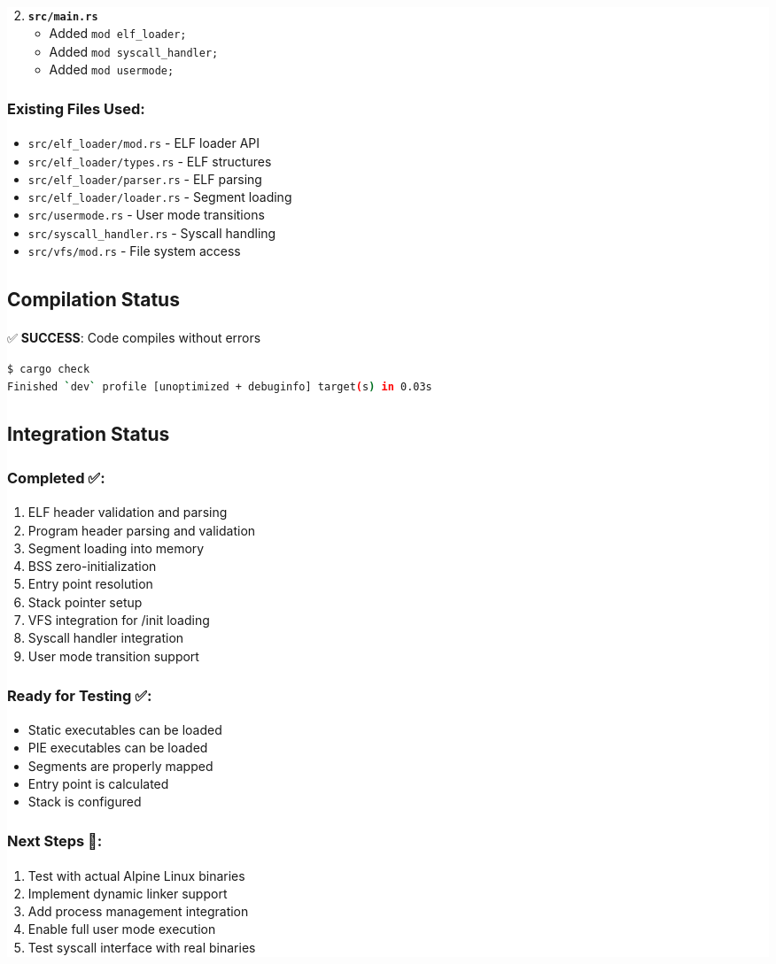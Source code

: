 2. **`src/main.rs`**
   - Added `mod elf_loader;`
   - Added `mod syscall_handler;`
   - Added `mod usermode;`

### Existing Files Used:
- `src/elf_loader/mod.rs` - ELF loader API
- `src/elf_loader/types.rs` - ELF structures
- `src/elf_loader/parser.rs` - ELF parsing
- `src/elf_loader/loader.rs` - Segment loading
- `src/usermode.rs` - User mode transitions
- `src/syscall_handler.rs` - Syscall handling
- `src/vfs/mod.rs` - File system access

## Compilation Status

✅ **SUCCESS**: Code compiles without errors

```bash
$ cargo check
Finished `dev` profile [unoptimized + debuginfo] target(s) in 0.03s
```

## Integration Status

### Completed ✅:
1. ELF header validation and parsing
2. Program header parsing and validation
3. Segment loading into memory
4. BSS zero-initialization
5. Entry point resolution
6. Stack pointer setup
7. VFS integration for /init loading
8. Syscall handler integration
9. User mode transition support

### Ready for Testing ✅:
- Static executables can be loaded
- PIE executables can be loaded
- Segments are properly mapped
- Entry point is calculated
- Stack is configured

### Next Steps 🚀:
1. Test with actual Alpine Linux binaries
2. Implement dynamic linker support
3. Add process management integration
4. Enable full user mode execution
5. Test syscall interface with real binaries
